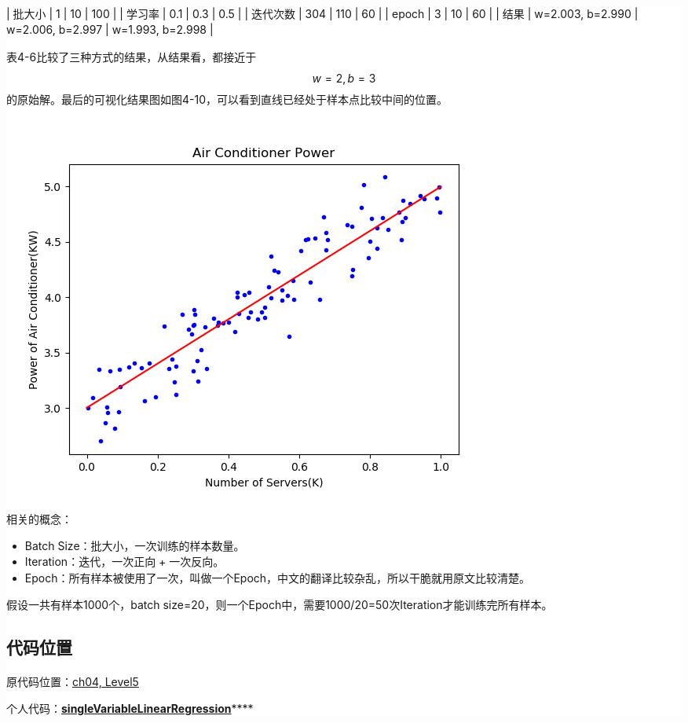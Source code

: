 | 批大小 | 1 | 10 | 100 |
| 学习率 | 0.1 | 0.3 | 0.5 |
| 迭代次数 | 304 | 110 | 60 |
| epoch | 3 | 10 | 60 |
| 结果 | w=2.003, b=2.990 | w=2.006, b=2.997 | w=1.993, b=2.998 |

表4-6比较了三种方式的结果，从结果看，都接近于$$w=2,b=3$$的原始解。最后的可视化结果图如图4-10，可以看到直线已经处于样本点比较中间的位置。

![&#x56FE;4-10 &#x8F83;&#x7406;&#x60F3;&#x7684;&#x62DF;&#x5408;&#x6548;&#x679C;&#x56FE;](../.gitbook/assets/image%20%2836%29.png)

相关的概念：

* Batch Size：批大小，一次训练的样本数量。
* Iteration：迭代，一次正向 + 一次反向。
* Epoch：所有样本被使用了一次，叫做一个Epoch，中文的翻译比较杂乱，所以干脆就用原文比较清楚。

假设一共有样本1000个，batch size=20，则一个Epoch中，需要1000/20=50次Iteration才能训练完所有样本。

## 代码位置

原代码位置：[ch04, Level5](https://github.com/microsoft/ai-edu/blob/master/A-%E5%9F%BA%E7%A1%80%E6%95%99%E7%A8%8B/A2-%E7%A5%9E%E7%BB%8F%E7%BD%91%E7%BB%9C%E5%9F%BA%E6%9C%AC%E5%8E%9F%E7%90%86%E7%AE%80%E6%98%8E%E6%95%99%E7%A8%8B/SourceCode/ch04-SingleVariableLinearRegression/Level5_FullBatchGradientDescent.py)

个人代码：[**singleVariableLinearRegression**](https://github.com/Knowledge-Precipitation-Tribe/Neural-network/tree/master/singleVariableLinearRegression)\*\*\*\*
